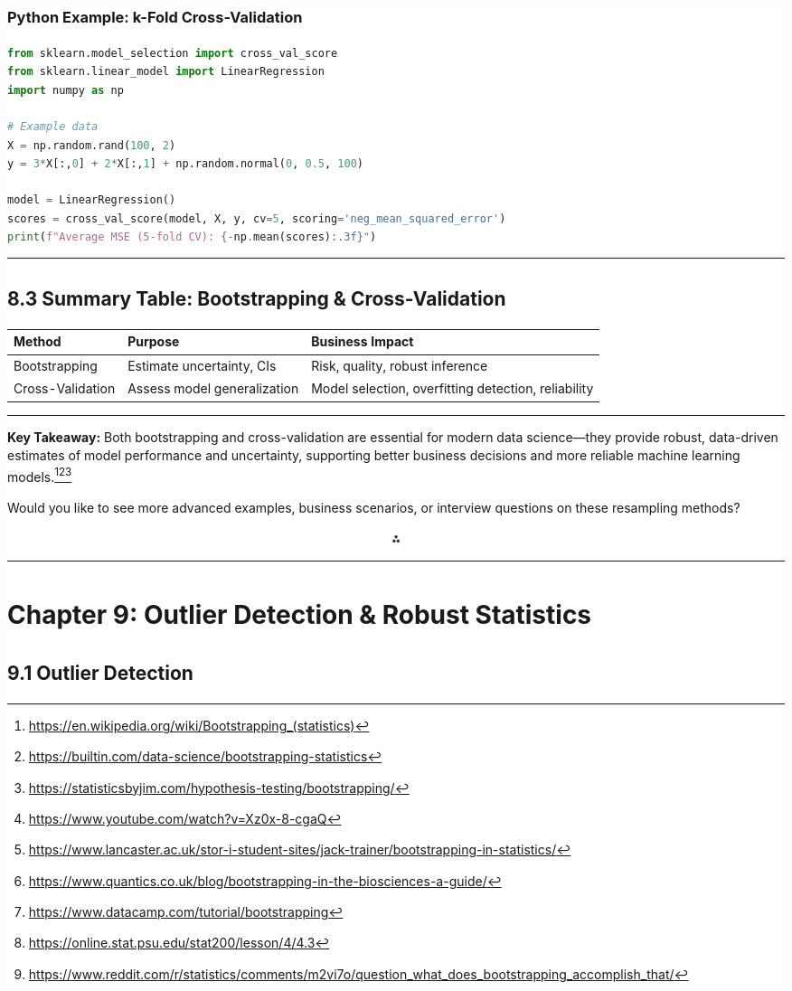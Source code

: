 
### **Python Example: k-Fold Cross-Validation**

```python
from sklearn.model_selection import cross_val_score
from sklearn.linear_model import LinearRegression
import numpy as np

# Example data
X = np.random.rand(100, 2)
y = 3*X[:,0] + 2*X[:,1] + np.random.normal(0, 0.5, 100)

model = LinearRegression()
scores = cross_val_score(model, X, y, cv=5, scoring='neg_mean_squared_error')
print(f"Average MSE (5-fold CV): {-np.mean(scores):.3f}")
```


***

## 8.3 **Summary Table: Bootstrapping \& Cross-Validation**

| Method | Purpose | Business Impact |
| :-- | :-- | :-- |
| Bootstrapping | Estimate uncertainty, CIs | Risk, quality, robust inference |
| Cross-Validation | Assess model generalization | Model selection, overfitting detection, reliability |


***

**Key Takeaway:**
Both bootstrapping and cross-validation are essential for modern data science—they provide robust, data-driven estimates of model performance and uncertainty, supporting better business decisions and more reliable machine learning models.[^49_2][^49_3][^49_1]

Would you like to see more advanced examples, business scenarios, or interview questions on these resampling methods?
<span style="display:none">[^49_4][^49_5][^49_6][^49_7][^49_8][^49_9]</span>

<div align="center">⁂</div>

[^49_1]: https://statisticsbyjim.com/hypothesis-testing/bootstrapping/

[^49_2]: https://en.wikipedia.org/wiki/Bootstrapping_(statistics)

[^49_3]: https://builtin.com/data-science/bootstrapping-statistics

[^49_4]: https://www.youtube.com/watch?v=Xz0x-8-cgaQ

[^49_5]: https://www.lancaster.ac.uk/stor-i-student-sites/jack-trainer/bootstrapping-in-statistics/

[^49_6]: https://www.quantics.co.uk/blog/bootstrapping-in-the-biosciences-a-guide/

[^49_7]: https://www.datacamp.com/tutorial/bootstrapping

[^49_8]: https://online.stat.psu.edu/stat200/lesson/4/4.3

[^49_9]: https://www.reddit.com/r/statistics/comments/m2vi7o/question_what_does_bootstrapping_accomplish_that/


---

# Chapter 9: Outlier Detection \& Robust Statistics

## 9.1 **Outlier Detection**


[^40_1]: https://machinelearningmastery.com/understanding-probability-distributions-machine-learning-python/
[^40_2]: https://www.wolfram.com/language/introduction-machine-learning/distribution-learning/
[^40_3]: https://www.geeksforgeeks.org/machine-learning/discrete-probability-distributions-for-machine-learning/
[^40_4]: https://datasciencedojo.com/blog/types-of-statistical-distributions-in-ml/
[^40_5]: https://compass.blogs.bristol.ac.uk/2023/10/20/machine-learning-models-for-probability-distributions/
[^40_6]: https://towardsdatascience.com/probability-for-machine-learning-b4150953df09/
[^41_1]: https://www.geeksforgeeks.org/maths/normal-distribution/
[^41_2]: https://datasciencedojo.com/blog/types-of-statistical-distributions-in-ml/
[^41_3]: https://www.kaggle.com/general/569708
[^41_4]: https://www.statology.org/example-of-normal-distribution/
[^41_5]: https://codeskiller.codingblocks.com/library/articles/use-cases-of-gaussian-distribution-with-examples
[^41_6]: https://www.ijeijournal.com/papers/Vol14-Issue2/1402109114.pdf
[^42_1]: https://www.statology.org/example-of-normal-distribution/
[^42_2]: https://www.codecademy.com/article/standard-normal-distribution-explained-with-real-world-examples
[^42_3]: https://www.rightexample.com/examples-of-normal-distribution/
[^42_4]: https://www.ifa.com/galtonboard/probabilityexamplesinlife
[^42_5]: https://www.nagwa.com/en/explainers/307125379850/
[^42_6]: https://www.investopedia.com/terms/n/normaldistribution.asp
[^42_7]: https://www.linkedin.com/advice/0/what-real-world-applications-normal-distribution-skills-statistics-so3vf
[^42_8]: https://www.youtube.com/watch?v=xlxaa9YhT6A
[^42_9]: https://www.statisticshowto.com/probability-and-statistics/normal-distributions/
[^42_10]: https://datasciencedojo.com/blog/types-of-statistical-distributions-in-ml/
[^42_11]: https://en.wikipedia.org/wiki/Normal_distribution
[^42_12]: https://en.wikipedia.org/wiki/History_of_mathematics
[^43_1]: https://www.datacamp.com/tutorial/bernoulli-distribution
[^43_2]: https://www.cs.ubc.ca/~schmidtm/Courses/440-W22/L2.pdf
[^43_3]: https://www.rajivgopinath.com/blogs/statistics-and-data-science-hub/bernoulli-distribution-explained
[^43_4]: https://www.simplilearn.com/tutorials/data-science-tutorial/bernoulli-distribution
[^43_5]: https://www.machinelearningmastery.com/discrete-probability-distributions-for-machine-learning/
[^43_6]: https://careerfoundry.com/en/blog/data-analytics/what-is-bernoulli-distribution/
[^43_7]: https://towardsdatascience.com/bernoulli-naive-bayes-explained-a-visual-guide-with-code-examples-for-beginners-aec39771ddd6/
[^44_1]: https://codeinstitute.net/global/blog/bernoulli-distribution-its-uses/
[^44_2]: https://careerfoundry.com/en/blog/data-analytics/what-is-bernoulli-distribution/
[^44_3]: https://brilliant.org/wiki/bernoulli-distribution/
[^44_4]: https://www.probabilitycourse.com/chapter3/3_1_5_special_discrete_distr.php
[^44_5]: https://www.statology.org/binomial-distribution-real-life-examples/
[^44_6]: https://www.datacamp.com/tutorial/bernoulli-distribution
[^44_7]: https://datasciencedojo.com/blog/types-of-statistical-distributions-in-ml/
[^44_8]: https://en.wikipedia.org/wiki/Bernoulli_distribution
[^45_1]: https://www.youtube.com/watch?v=rvg9oUHtX50
[^45_2]: https://www.cuemath.com/binomial-distribution-formula/
[^45_3]: https://www.investopedia.com/terms/b/binomialdistribution.asp
[^45_4]: https://en.wikipedia.org/wiki/Binomial_distribution
[^45_5]: https://www.statisticshowto.com/probability-and-statistics/binomial-theorem/binomial-distribution-formula/
[^45_6]: https://byjus.com/maths/binomial-distribution/
[^45_7]: https://www.geeksforgeeks.org/maths/binomial-distribution/
[^45_8]: https://stats.libretexts.org/Bookshelves/Introductory_Statistics/Introductory_Statistics_(Shafer_and_Zhang)/04:_Discrete_Random_Variables/4.03:_The_Binomial_Distribution
[^45_9]: https://www.mathsisfun.com/data/binomial-distribution.html
[^45_10]: https://articles.outlier.org/binomial-probability-meaning
[^46_1]: https://www.scribbr.com/statistics/poisson-distribution/
[^46_2]: https://en.wikipedia.org/wiki/Poisson_distribution
[^46_3]: https://www.statlect.com/probability-distributions/Poisson-distribution
[^46_4]: https://www.cuemath.com/data/poisson-distribution/
[^46_5]: https://stats.libretexts.org/Workbench/Statistics_for_Behavioral_Science_Majors/04:_Discrete_Probability_Distributions/4.05:_Poisson_Distribution
[^46_6]: https://www.datacamp.com/tutorial/poisson-distribution
[^46_7]: https://statisticsbyjim.com/probability/poisson-distribution/
[^46_8]: https://testbook.com/maths/poisson-distribution
[^46_9]: http://www.eagri.org/eagri50/STAM101/pdf/lec07.pdf
[^46_10]: https://www.zoology.ubc.ca/~mcintyre/bio300/lab/jmp4binom.html
[^47_1]: https://www.geeksforgeeks.org/maths/real-life-applications-of-central-limit-theorem/
[^47_2]: https://www.investopedia.com/terms/c/central_limit_theorem.asp
[^47_3]: https://onemoneyway.com/en/dictionary/central-limit-theorem/
[^47_4]: https://www.yieldstreet.com/blog/article/central-limit-theorem/
[^47_5]: https://www.probabilitycourse.com/chapter7/7_1_1_law_of_large_numbers.php
[^47_6]: https://www.investopedia.com/terms/l/lawoflargenumbers.asp
[^47_7]: https://www.datacamp.com/tutorial/law-of-large-numbers
[^47_8]: https://www.lakeheadu.ca/sites/default/files/uploads/77/images/Sedor Kelly.pdf
[^47_9]: https://corporatefinanceinstitute.com/resources/data-science/law-of-large-numbers/
[^47_10]: https://www.scribbr.com/statistics/central-limit-theorem/
[^47_11]: https://www.youtube.com/watch?v=N7wW1dlmMaE
[^47_12]: https://www.youtube.com/watch?v=1p8pBje5SOE
[^47_13]: https://www.statology.org/central-limit-theorem-real-life-examples/
[^47_14]: https://blog.quantinsti.com/central-limit-theorem/
[^47_15]: https://biz.libretexts.org/Courses/Gettysburg_College/MGT_235:_Introductory_Business_Statistics_(2nd_edition)/05:_The_Central_Limit_Theorem/5.03:_Using_the_Central_Limit_Theorem
[^47_16]: https://www.freecodecamp.org/news/how-to-visualize-the-central-limit-theorem-in-python-b619f5b00168/
[^47_17]: https://www.masterclass.com/articles/law-of-large-numbers
[^47_18]: https://ryanandmattdatascience.com/python-skewness-of-distribution/
[^47_19]: https://openstax.org/books/introductory-business-statistics-2e/pages/7-3-the-central-limit-theorem-for-proportions
[^47_20]: https://stackoverflow.com/questions/69470685/skewed-distribution-for-a-given-range
[^48_1]: https://en.wikipedia.org/wiki/Bias–variance_tradeoff
[^48_2]: https://www.ibm.com/think/topics/bias-variance-tradeoff
[^48_3]: https://www.geeksforgeeks.org/machine-learning/ml-bias-variance-trade-off/
[^48_4]: https://www.bmc.com/blogs/bias-variance-machine-learning/
[^48_5]: https://h2o.ai/wiki/bias-variance-tradeoff/
[^48_6]: https://uniathena.com/understanding-bias-variance-tradeoff-balance-model-performance
[^48_7]: https://elitedatascience.com/bias-variance-tradeoff
[^48_8]: https://www.reddit.com/r/datascience/comments/lw1imu/in_machine_learning_why_do_we_use_the_terms_bias/
[^48_9]: https://serokell.io/blog/bias-variance-tradeoff
[^50_1]: https://machinelearningmastery.com/spotting-the-exception-classical-methods-for-outlier-detection-in-data-science/
[^50_2]: https://www.geeksforgeeks.org/data-analysis/what-is-outlier-detection/
[^50_3]: https://scikit-learn.org/stable/modules/outlier_detection.html
[^50_4]: https://www.scribbr.com/statistics/outliers/
[^50_5]: https://hex.tech/templates/data-science/outlier-detection/
[^50_6]: https://yieldwerx.com/blog/top-10-techniques-for-accurate-outlier-detection-in-statistical-analysis/
[^50_7]: https://www.itl.nist.gov/div898/handbook/eda/section3/eda35h.htm
[^50_8]: https://towardsdatascience.com/using-pca-for-outlier-detection-afecab4d2b78/
[^51_1]: https://www.investopedia.com/terms/n/nonparametric-statistics.asp
[^51_2]: https://corporatefinanceinstitute.com/resources/data-science/nonparametric-statistics/
[^51_3]: https://en.wikipedia.org/wiki/Nonparametric_statistics
[^51_4]: https://ca.indeed.com/career-advice/career-development/nonparametric-statistics
[^51_5]: https://www.statgraphics.com/nonparametric-methods
[^51_6]: https://www.mayo.edu/research/documents/parametric-and-nonparametric-demystifying-the-terms/doc-20408960
[^51_7]: https://saestatsteaching.tech/nonparametric-methods
[^51_8]: https://einsteinmed.edu/uploadedfiles/centers/ictr/new/parametric-vs-non-parametric-statistical-tests.pdf
[^51_9]: https://online.stat.psu.edu/stat415/section/8
[^51_10]: https://www.indeed.com/career-advice/career-development/non-parametric-statistics
[^52_1]: https://www.tigerdata.com/blog/what-is-time-series-forecasting
[^52_2]: https://www.tableau.com/analytics/time-series-forecasting
[^52_3]: http://home.ubalt.edu/ntsbarsh/business-stat/stat-data/forecast.htm
[^52_4]: https://www.influxdata.com/time-series-forecasting-methods/
[^52_5]: https://www.spotfire.com/glossary/what-is-time-series-analysis
[^52_6]: https://hbr.org/1971/07/how-to-choose-the-right-forecasting-technique
[^52_7]: https://www.investopedia.com/terms/t/timeseries.asp
